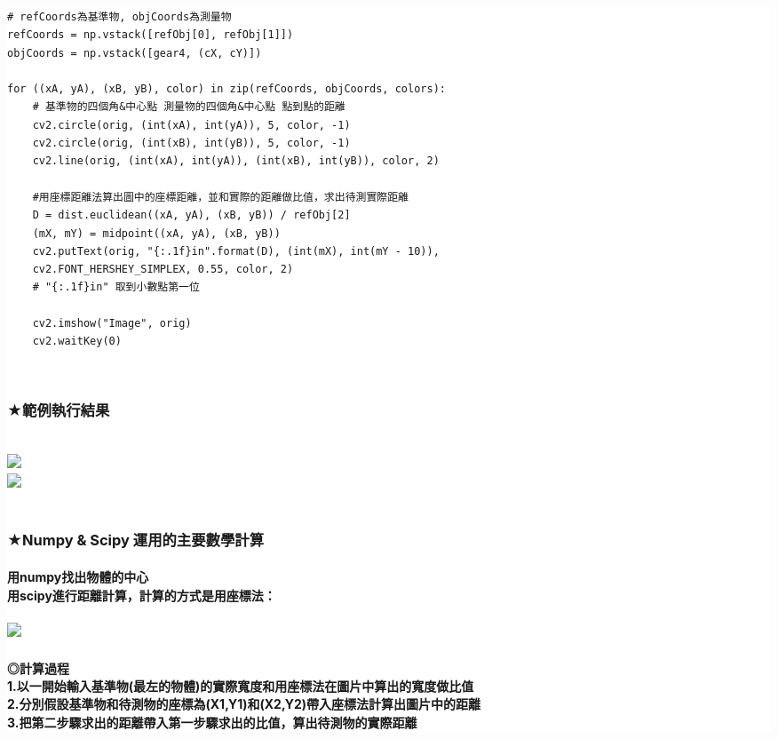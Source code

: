     # refCoords為基準物, objCoords為測量物
	refCoords = np.vstack([refObj[0], refObj[1]])
	objCoords = np.vstack([gear4, (cX, cY)])

	for ((xA, yA), (xB, yB), color) in zip(refCoords, objCoords, colors):
		# 基準物的四個角&中心點 測量物的四個角&中心點 點到點的距離
		cv2.circle(orig, (int(xA), int(yA)), 5, color, -1)
		cv2.circle(orig, (int(xB), int(yB)), 5, color, -1)
		cv2.line(orig, (int(xA), int(yA)), (int(xB), int(yB)), color, 2)
 
		#用座標距離法算出圖中的座標距離，並和實際的距離做比值，求出待測實際距離
		D = dist.euclidean((xA, yA), (xB, yB)) / refObj[2]
		(mX, mY) = midpoint((xA, yA), (xB, yB))
		cv2.putText(orig, "{:.1f}in".format(D), (int(mX), int(mY - 10)),
        cv2.FONT_HERSHEY_SIMPLEX, 0.55, color, 2)
        # "{:.1f}in" 取到小數點第一位
 
		cv2.imshow("Image", orig)
		cv2.waitKey(0)
        
</pre>
</br>
<h3>★範例執行結果</h3>
</br>
<img src="http://i.imgur.com/RmMEEJw.jpg">
</br>
<img src="http://i.imgur.com/A1h453s.jpg">
</br>
</br>

<h3>★Numpy & Scipy 運用的主要數學計算</h3>
<h4>
用numpy找出物體的中心
</br>
用scipy進行距離計算，計算的方式是用座標法：
</br>
</br>
<img src="http://i.imgur.com/sSEWyxe.jpg">
</br>
</br>
◎計算過程
</br>
1.以一開始輸入基準物(最左的物體)的實際寬度和用座標法在圖片中算出的寬度做比值
</br>
2.分別假設基準物和待測物的座標為(X1,Y1)和(X2,Y2)帶入座標法計算出圖片中的距離
</br>
3.把第二步驟求出的距離帶入第一步驟求出的比值，算出待測物的實際距離
</h4>
